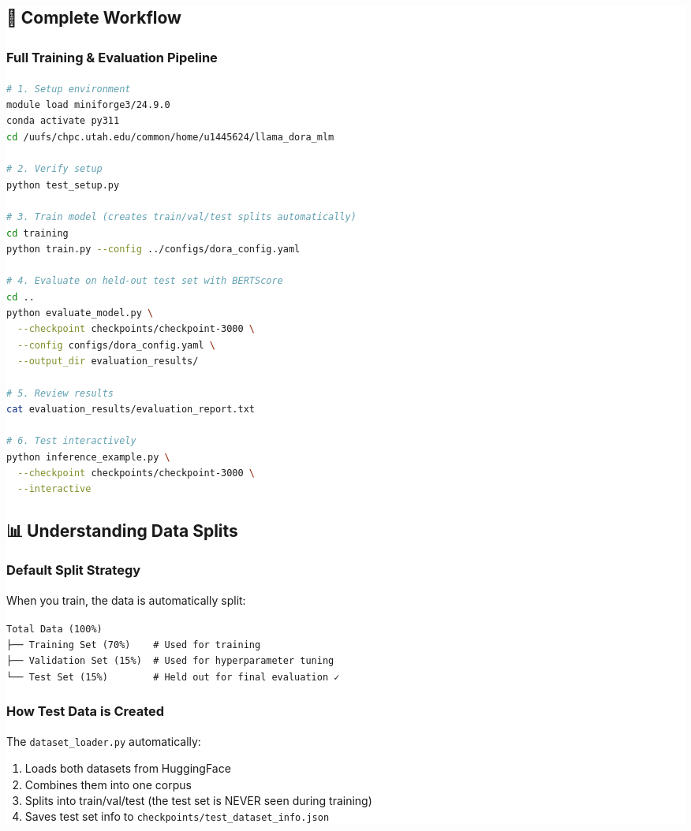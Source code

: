 ## 🔄 Complete Workflow

### Full Training & Evaluation Pipeline

```bash
# 1. Setup environment
module load miniforge3/24.9.0
conda activate py311
cd /uufs/chpc.utah.edu/common/home/u1445624/llama_dora_mlm

# 2. Verify setup
python test_setup.py

# 3. Train model (creates train/val/test splits automatically)
cd training
python train.py --config ../configs/dora_config.yaml

# 4. Evaluate on held-out test set with BERTScore
cd ..
python evaluate_model.py \
  --checkpoint checkpoints/checkpoint-3000 \
  --config configs/dora_config.yaml \
  --output_dir evaluation_results/

# 5. Review results
cat evaluation_results/evaluation_report.txt

# 6. Test interactively
python inference_example.py \
  --checkpoint checkpoints/checkpoint-3000 \
  --interactive
```

## 📊 Understanding Data Splits

### Default Split Strategy

When you train, the data is automatically split:

```
Total Data (100%)
├── Training Set (70%)    # Used for training
├── Validation Set (15%)  # Used for hyperparameter tuning
└── Test Set (15%)        # Held out for final evaluation ✓
```

### How Test Data is Created

The `dataset_loader.py` automatically:
1. Loads both datasets from HuggingFace
2. Combines them into one corpus
3. Splits into train/val/test (the test set is NEVER seen during training)
4. Saves test set info to `checkpoints/test_dataset_info.json`

